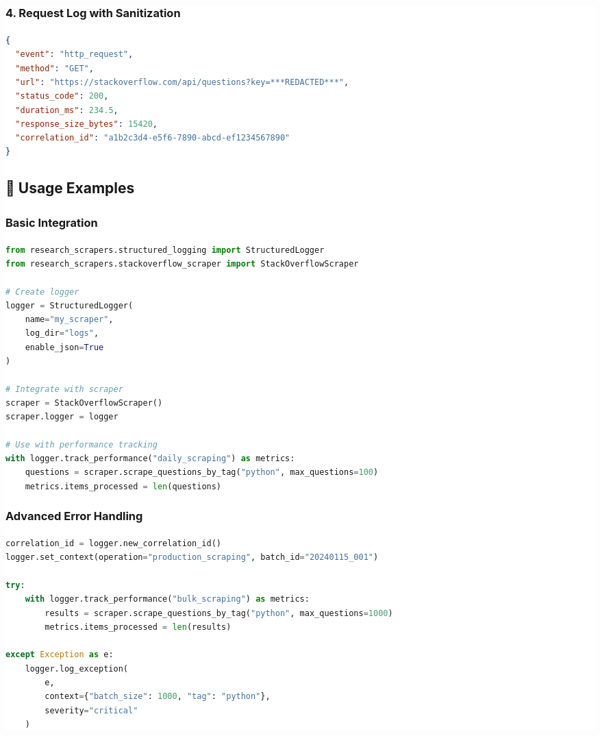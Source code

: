 
### 4. Request Log with Sanitization
```json
{
  "event": "http_request",
  "method": "GET",
  "url": "https://stackoverflow.com/api/questions?key=***REDACTED***",
  "status_code": 200,
  "duration_ms": 234.5,
  "response_size_bytes": 15420,
  "correlation_id": "a1b2c3d4-e5f6-7890-abcd-ef1234567890"
}
```

## 🚀 Usage Examples

### Basic Integration
```python
from research_scrapers.structured_logging import StructuredLogger
from research_scrapers.stackoverflow_scraper import StackOverflowScraper

# Create logger
logger = StructuredLogger(
    name="my_scraper",
    log_dir="logs",
    enable_json=True
)

# Integrate with scraper
scraper = StackOverflowScraper()
scraper.logger = logger

# Use with performance tracking
with logger.track_performance("daily_scraping") as metrics:
    questions = scraper.scrape_questions_by_tag("python", max_questions=100)
    metrics.items_processed = len(questions)
```

### Advanced Error Handling
```python
correlation_id = logger.new_correlation_id()
logger.set_context(operation="production_scraping", batch_id="20240115_001")

try:
    with logger.track_performance("bulk_scraping") as metrics:
        results = scraper.scrape_questions_by_tag("python", max_questions=1000)
        metrics.items_processed = len(results)
        
except Exception as e:
    logger.log_exception(
        e,
        context={"batch_size": 1000, "tag": "python"},
        severity="critical"
    )
```
